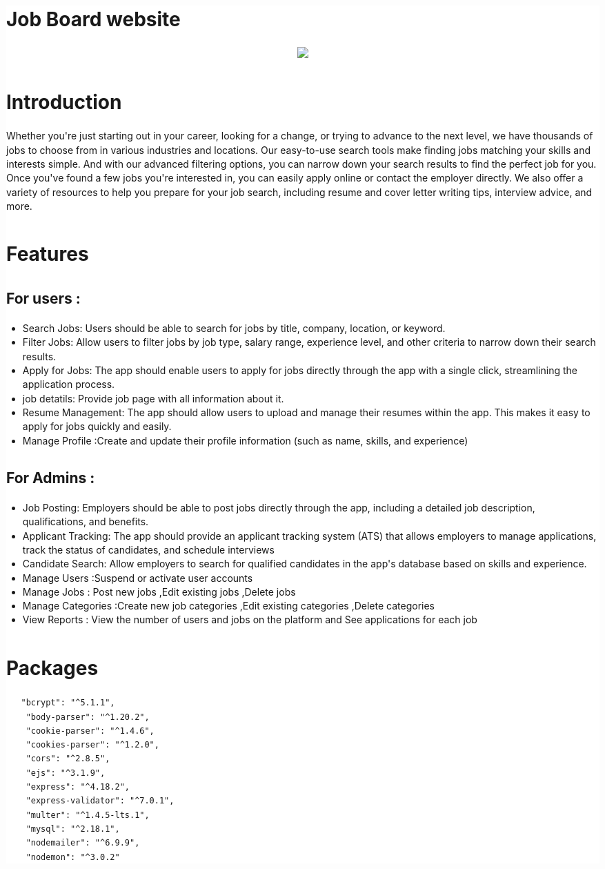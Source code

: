 # Job Board website
<div align="center">
<img width="30%" src="https://github.com/mahmoudhaney/Jobs/assets/83553963/b6d3c7b7-1f2f-4981-8c1b-5552eb0546cc">
</div>

# Introduction
Whether you're just starting out in your career, looking for a change, or trying to advance to the next level, we have thousands of jobs to choose from in various industries and locations.
Our easy-to-use search tools make finding jobs matching your skills and interests simple. And with our advanced filtering options, you can narrow down your search results to find the perfect job for you.
Once you've found a few jobs you're interested in, you can easily apply online or contact the employer directly. We also offer a variety of resources to help you prepare for your job search, including resume and cover letter writing tips, interview advice, and more.

# Features
## For users :
- Search Jobs: Users should be able to search for jobs by title, company, location, or keyword.
- Filter Jobs: Allow users to filter jobs by job type, salary range, experience level, and other criteria to narrow down their search results.
- Apply for Jobs: The app should enable users to apply for jobs directly through the app with a single click, streamlining the application process.
- job detatils: Provide job page with all information about it.
- Resume Management: The app should allow users to upload and manage their resumes within the app. This makes it easy to apply for jobs quickly and easily.
- Manage Profile :Create and update their profile information (such as name, skills, and experience)

## For Admins :
- Job Posting: Employers should be able to post jobs directly through the app, including a detailed job description, qualifications, and benefits.
- Applicant Tracking: The app should provide an applicant tracking system (ATS) that allows employers to manage applications, track the status of candidates, and schedule interviews      
- Candidate Search: Allow employers to search for qualified candidates in the app's database based on skills and experience.
- Manage Users :Suspend or activate user accounts
- Manage Jobs : Post new jobs ,Edit existing jobs ,Delete jobs
- Manage Categories :Create new job categories ,Edit existing categories ,Delete categories
- View Reports : View the number of users and jobs on the platform and See applications for each job

# Packages
       "bcrypt": "^5.1.1",
        "body-parser": "^1.20.2",
        "cookie-parser": "^1.4.6",
        "cookies-parser": "^1.2.0",
        "cors": "^2.8.5",
        "ejs": "^3.1.9",
        "express": "^4.18.2",
        "express-validator": "^7.0.1",
        "multer": "^1.4.5-lts.1",
        "mysql": "^2.18.1",
        "nodemailer": "^6.9.9",
        "nodemon": "^3.0.2"
